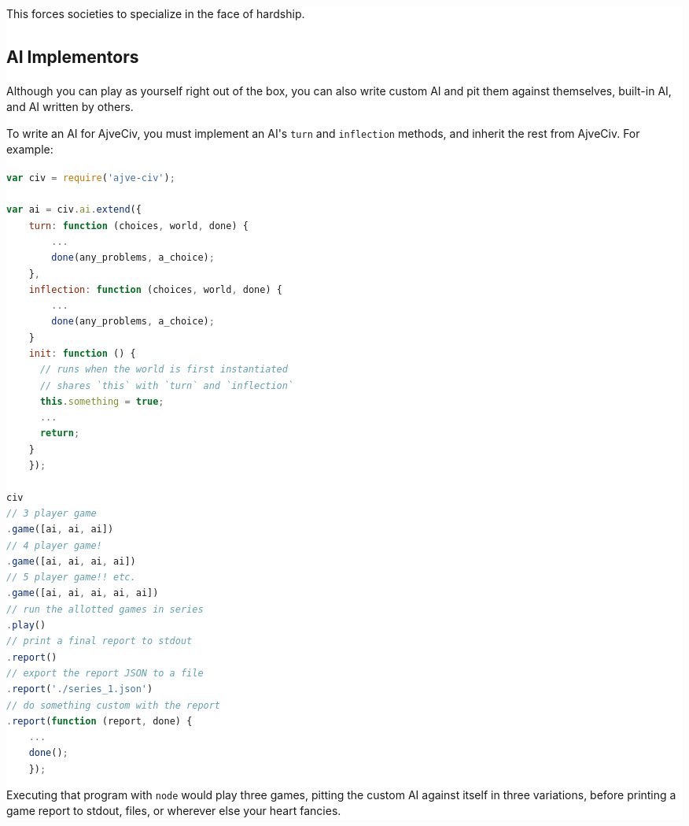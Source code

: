 This forces societies to specialize in the face of hardship.

## AI Implementors

Although you can play as yourself right out of the box, you can also write custom AI and pit them against themselves, built-in AI, and AI written by others.

To write an AI for AjveCiv, you must implement an AI's `turn` and `inflection` methods, and inherit the rest from AjveCiv. For example:

```javascript
var civ = require('ajve-civ');

var ai = civ.ai.extend({
    turn: function (choices, world, done) {
        ...
        done(any_problems, a_choice);
    },
    inflection: function (choices, world, done) {
        ...
        done(any_problems, a_choice);
    }
    init: function () {
      // runs when the world is first instantiated
      // shares `this` with `turn` and `inflection`
      this.something = true;
      ...
      return;
    }
    });

civ
// 3 player game
.game([ai, ai, ai])
// 4 player game!
.game([ai, ai, ai, ai])
// 5 player game!! etc.
.game([ai, ai, ai, ai, ai])
// run the allotted games in series
.play()
// print a final report to stdout
.report()
// export the report JSON to a file
.report('./series_1.json')
// do something custom with the report
.report(function (report, done) {
    ...
    done();
    });
```

Executing that program with `node` would play three games, pitting the custom AI against itself in three variations, before printing a game report to stdout, files, or wherever else your heart fancies.
